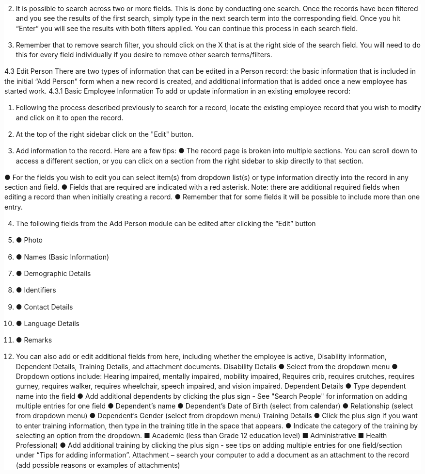 2. It is possible to search across two or more fields. This is done by conducting one search. Once the records have been filtered and you see the results of the first search, simply type in the next search term into the corresponding field. Once you hit “Enter” you will see the results with both filters applied. You can continue this process in each search field.

3. Remember that to remove search filter, you should click on the X that is at the right side of the search field. You will need to do this for every field individually if you desire to remove other search terms/filters.

4.3 Edit Person
There are two types of information that can be edited in a Person record: the basic information that is included in the initial “Add Person” form when a new record is created, and additional information that is added once a new employee has started work.
4.3.1 Basic Employee Information
To add or update information in an existing employee record:

1. Following the process described previously to search for a record, locate the existing employee record that you wish to modify and click on it to open the record.
2. At the top of the right sidebar click on the "Edit" button.

3. Add information to the record. Here are a few tips:
● The record page is broken into multiple sections. You can scroll down to access a different section, or you can click on a section from the right sidebar to skip directly to that section.

● For the fields you wish to edit you can select item(s) from dropdown list(s) or type information directly into the record in any section and field.
● Fields that are required are indicated with a red asterisk. Note: there are additional required fields when editing a record than when initially creating a record.
● Remember that for some fields it will be possible to include more than one entry.

4. The following fields from the Add Person module can be edited after clicking the “Edit” button

1. ● Photo
2. ● Names (Basic Information)
3. ● Demographic Details
4. ● Identifiers
5. ● Contact Details
6. ● Language Details
7. ● Remarks

5. You can also add or edit additional fields from here, including whether the employee is active, Disability information, Dependent Details, Training Details, and attachment documents.
Disability Details
● Select from the dropdown menu
● Dropdown options include: Hearing impaired, mentally impaired, mobility impaired, Requires crib, requires crutches, requires gurney, requires walker, requires wheelchair, speech impaired, and vision impaired.
Dependent Details
● Type dependent name into the field
● Add additional dependents by clicking the plus sign - See "Search People" for information on adding multiple entries for one field
● Dependent’s name
● Dependent’s Date of Birth (select from calendar)
● Relationship (select from dropdown menu)
● Dependent’s Gender (select from dropdown menu)
Training Details
● Click the plus sign if you want to enter training information, then type in the training title in the space that appears.
● Indicate the category of the training by selecting an option from the dropdown.
 ■ Academic (less than Grade 12 education level)
 ■ Administrative
 ■ Health Professional)
● Add additional training by clicking the plus sign - see tips on adding multiple entries for one field/section under “Tips for adding information”.
Attachment – search your computer to add a document as an attachment to the record (add possible reasons or examples of attachments)